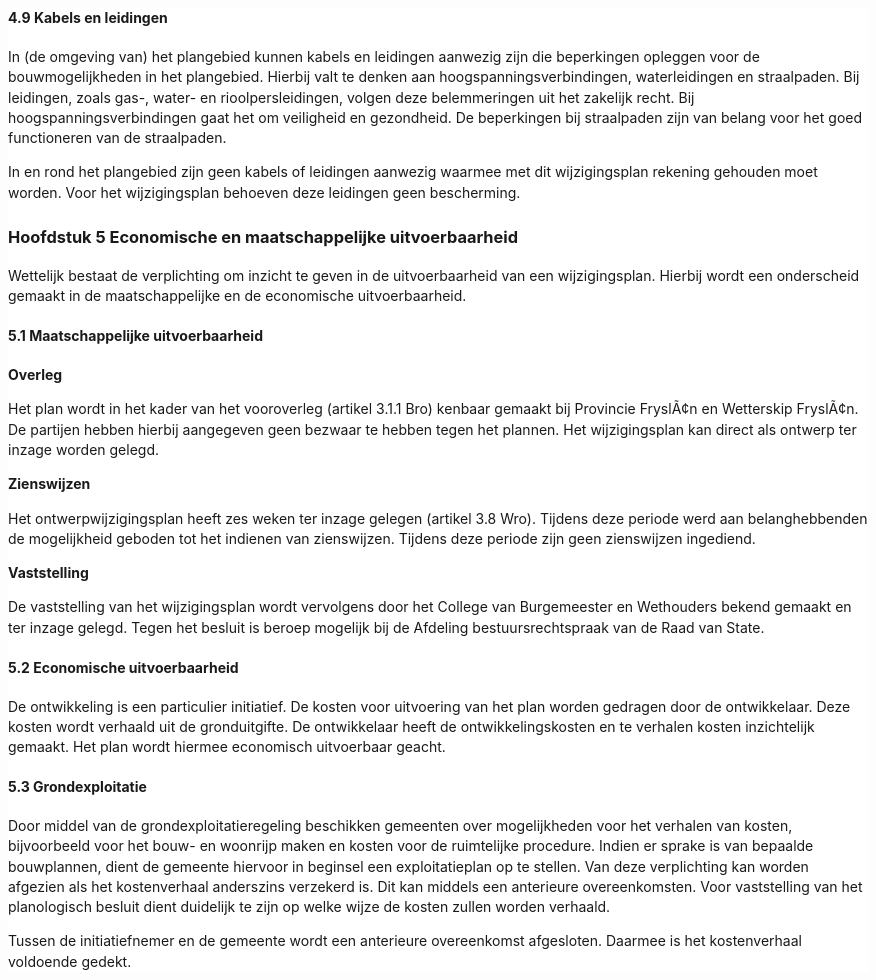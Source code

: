 #### 4\.9 Kabels en leidingen

In (de omgeving van) het plangebied kunnen kabels en leidingen aanwezig zijn die beperkingen opleggen voor de bouwmogelijkheden in het plangebied. Hierbij valt te denken aan hoogspanningsverbindingen, waterleidingen en straalpaden. Bij leidingen, zoals gas\-, water\- en rioolpersleidingen, volgen deze belemmeringen uit het zakelijk recht. Bij hoogspanningsverbindingen gaat het om veiligheid en gezondheid. De beperkingen bij straalpaden zijn van belang voor het goed functioneren van de straalpaden.

In en rond het plangebied zijn geen kabels of leidingen aanwezig waarmee met dit wijzigingsplan rekening gehouden moet worden. Voor het wijzigingsplan behoeven deze leidingen geen bescherming.

### Hoofdstuk 5 Economische en maatschappelijke uitvoerbaarheid

Wettelijk bestaat de verplichting om inzicht te geven in de uitvoerbaarheid van een wijzigingsplan. Hierbij wordt een onderscheid gemaakt in de maatschappelijke en de economische uitvoerbaarheid.

#### 5\.1 Maatschappelijke uitvoerbaarheid

**Overleg**

Het plan wordt in het kader van het vooroverleg (artikel 3\.1\.1 Bro) kenbaar gemaakt bij Provincie FryslÃ¢n en Wetterskip FryslÃ¢n. De partijen hebben hierbij aangegeven geen bezwaar te hebben tegen het plannen. Het wijzigingsplan kan direct als ontwerp ter inzage worden gelegd.

**Zienswijzen**

Het ontwerpwijzigingsplan heeft zes weken ter inzage gelegen (artikel 3\.8 Wro). Tijdens deze periode werd aan belanghebbenden de mogelijkheid geboden tot het indienen van zienswijzen. Tijdens deze periode zijn geen zienswijzen ingediend.

**Vaststelling**

De vaststelling van het wijzigingsplan wordt vervolgens door het College van Burgemeester en Wethouders bekend gemaakt en ter inzage gelegd. Tegen het besluit is beroep mogelijk bij de Afdeling bestuursrechtspraak van de Raad van State.

#### 5\.2 Economische uitvoerbaarheid

De ontwikkeling is een particulier initiatief. De kosten voor uitvoering van het plan worden gedragen door de ontwikkelaar. Deze kosten wordt verhaald uit de gronduitgifte. De ontwikkelaar heeft de ontwikkelingskosten en te verhalen kosten inzichtelijk gemaakt. Het plan wordt hiermee economisch uitvoerbaar geacht.

#### 5\.3 Grondexploitatie

Door middel van de grondexploitatieregeling beschikken gemeenten over mogelijkheden voor het verhalen van kosten, bijvoorbeeld voor het bouw\- en woonrijp maken en kosten voor de ruimtelijke procedure. Indien er sprake is van bepaalde bouwplannen, dient de gemeente hiervoor in beginsel een exploitatieplan op te stellen. Van deze verplichting kan worden afgezien als het kostenverhaal anderszins verzekerd is. Dit kan middels een anterieure overeenkomsten. Voor vaststelling van het planologisch besluit dient duidelijk te zijn op welke wijze de kosten zullen worden verhaald.

Tussen de initiatiefnemer en de gemeente wordt een anterieure overeenkomst afgesloten. Daarmee is het kostenverhaal voldoende gedekt.
